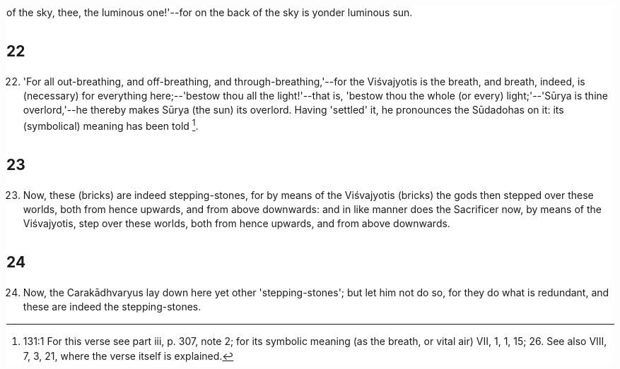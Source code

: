 of the sky, thee, the luminous one!'--for on the back of the sky is yonder luminous sun.

## 22
22. 'For all out-breathing, and off-breathing, and through-breathing,'--for the Viśvajyotis is the breath, and breath, indeed, is (necessary) for everything here;--'bestow thou all the light!'--that is, 'bestow thou the whole (or every) light;'--'Sūrya is thine overlord,'--he thereby makes Sūrya (the sun) its overlord. Having 'settled' it, he pronounces the Sūdadohas on it: its (symbolical) meaning has been told [^fn_232].

[^fn_232]: 131:1 For this verse see part iii, p. 307, note 2; for its symbolic meaning (as the breath, or vital air) VII, 1, 1, 15; 26. See also VIII, 7, 3, 21, where the verse itself is explained.

## 23
23. Now, these (bricks) are indeed stepping-stones, for by means of the Viśvajyotis (bricks) the gods then stepped over these worlds, both from hence upwards, and from above downwards: and in like manner does the Sacrificer now, by means of the Viśvajyotis, step over these worlds, both from hence upwards, and from above downwards.

## 24
24. Now, the Carakādhvaryus lay down here yet other 'stepping-stones'; but let him not do so, for they do what is redundant, and these are indeed the stepping-stones.



[^fn_226]: 125:3 Or, he places the chieftaincy in every clan.
[^fn_227]: 126:1 Or, all this universe.
[^fn_228]: 127:1 For the symbolic meaning of the three svayam-ātr̥ṇṇās, as the central bricks of the first and third layers, and the one lying on the centre of the fifth layer, see part iii, p. 155, note 8.
[^fn_229]: 127:2 On the three Viśvajyotis bricks, placed in the same layers, as representing the gods Agni, Vāyu and Āditya respectively, see VI, 3, 3, 16; 5, 3, 3.
[^fn_230]: 128:1 Or, But these (bricks) also are (or mean) generative power, cf. paragraph 1.
[^fn_231]: 128:2 That is, he is not to shift them from their proper place, but place each subsequent pair exactly on those laid down before. As a matter of fact, however, these two bricks (if we determine their site by mere calculation) would seem, in the fifth layer, to lie by half a foot further away from the central point, than the R̥tavyās of the other layers do. This is owing to the fact that whilst, in the layers in which a Svayamātr̥ṇṇā lies in the middle, only one half of these central bricks lie on the east side of the central point, in the present layer the eastern -portion of the Gārhapatya (occupying the central part of the layer) consists of full-sized bricks. This discrepancy of half a foot was probably made good by some space being left, which was afterwards filled up with earth; unless, indeed, the Svayamātr̥ṇṇās, as apparently natural stones, were allowed to somewhat exceed the ordinary size of bricks.